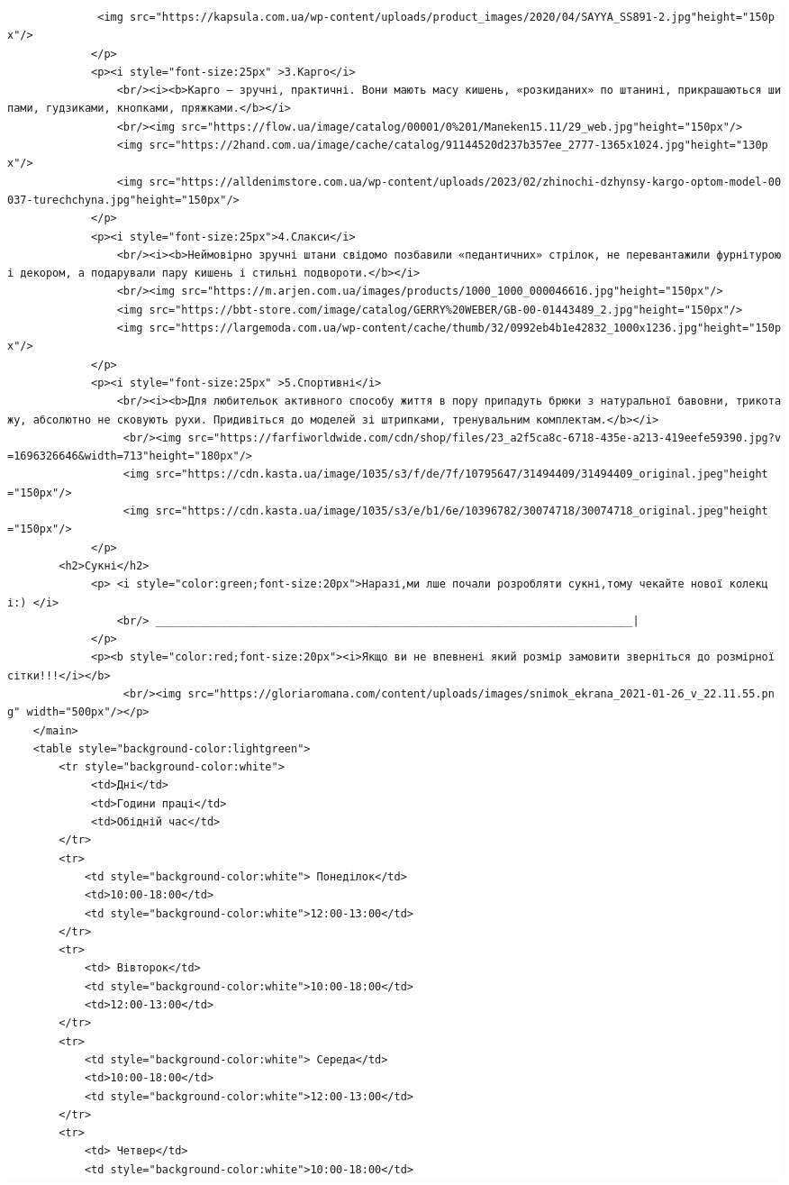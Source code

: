                   <img src="https://kapsula.com.ua/wp-content/uploads/product_images/2020/04/SAYYA_SS891-2.jpg"height="150px"/>
                 </p>
                 <p><i style="font-size:25px" >3.Карго</i>
                     <br/><i><b>Карго – зручні, практичні. Вони мають масу кишень, «розкиданих» по штанині, прикрашаються шипами, гудзиками, кнопками, пряжками.</b></i>
                     <br/><img src="https://flow.ua/image/catalog/00001/0%201/Maneken15.11/29_web.jpg"height="150px"/>
                     <img src="https://2hand.com.ua/image/cache/catalog/91144520d237b357ee_2777-1365x1024.jpg"height="130px"/>
                     <img src="https://alldenimstore.com.ua/wp-content/uploads/2023/02/zhinochi-dzhynsy-kargo-optom-model-00037-turechchyna.jpg"height="150px"/>
                 </p>
                 <p><i style="font-size:25px">4.Слакси</i>
                     <br/><i><b>Неймовірно зручні штани свідомо позбавили «педантичних» стрілок, не перевантажили фурнітурою і декором, а подарували пару кишень і стильні подвороти.</b></i>
                     <br/><img src="https://m.arjen.com.ua/images/products/1000_1000_000046616.jpg"height="150px"/>
                     <img src="https://bbt-store.com/image/catalog/GERRY%20WEBER/GB-00-01443489_2.jpg"height="150px"/>
                     <img src="https://largemoda.com.ua/wp-content/cache/thumb/32/0992eb4b1e42832_1000x1236.jpg"height="150px"/>
                 </p>
                 <p><i style="font-size:25px" >5.Спортивні</i>
                     <br/><i><b>Для любительок активного способу життя в пору припадуть брюки з натуральної бавовни, трикотажу, абсолютно не сковують рухи. Придивіться до моделей зі штрипками, тренувальним комплектам.</b></i>
                      <br/><img src="https://farfiworldwide.com/cdn/shop/files/23_a2f5ca8c-6718-435e-a213-419eefe59390.jpg?v=1696326646&width=713"height="180px"/>
                      <img src="https://cdn.kasta.ua/image/1035/s3/f/de/7f/10795647/31494409/31494409_original.jpeg"height="150px"/>
                      <img src="https://cdn.kasta.ua/image/1035/s3/e/b1/6e/10396782/30074718/30074718_original.jpeg"height="150px"/>
                 </p>
            <h2>Сукні</h2>
                 <p> <i style="color:green;font-size:20px">Наразі,ми лше почали розробляти сукні,тому чекайте нової колекці:) </i>
                     <br/> __________________________________________________________________________|
                 </p>
                 <p><b style="color:red;font-size:20px"><i>Якщо ви не впевнені який розмір замовити зверніться до розмірної сітки!!!</i></b>
                      <br/><img src="https://gloriaromana.com/content/uploads/images/snimok_ekrana_2021-01-26_v_22.11.55.png" width="500px"/></p>
        </main>
        <table style="background-color:lightgreen">
            <tr style="background-color:white">
                 <td>Дні</td>
                 <td>Години праці</td>
                 <td>Обідній час</td>
            </tr>
            <tr>
                <td style="background-color:white"> Понеділок</td>
                <td>10:00-18:00</td>
                <td style="background-color:white">12:00-13:00</td>
            </tr>
            <tr>
                <td> Вівторок</td>
                <td style="background-color:white">10:00-18:00</td>
                <td>12:00-13:00</td>
            </tr>
            <tr>
                <td style="background-color:white"> Середа</td>
                <td>10:00-18:00</td>
                <td style="background-color:white">12:00-13:00</td>
            </tr>
            <tr>
                <td> Четвер</td>
                <td style="background-color:white">10:00-18:00</td>